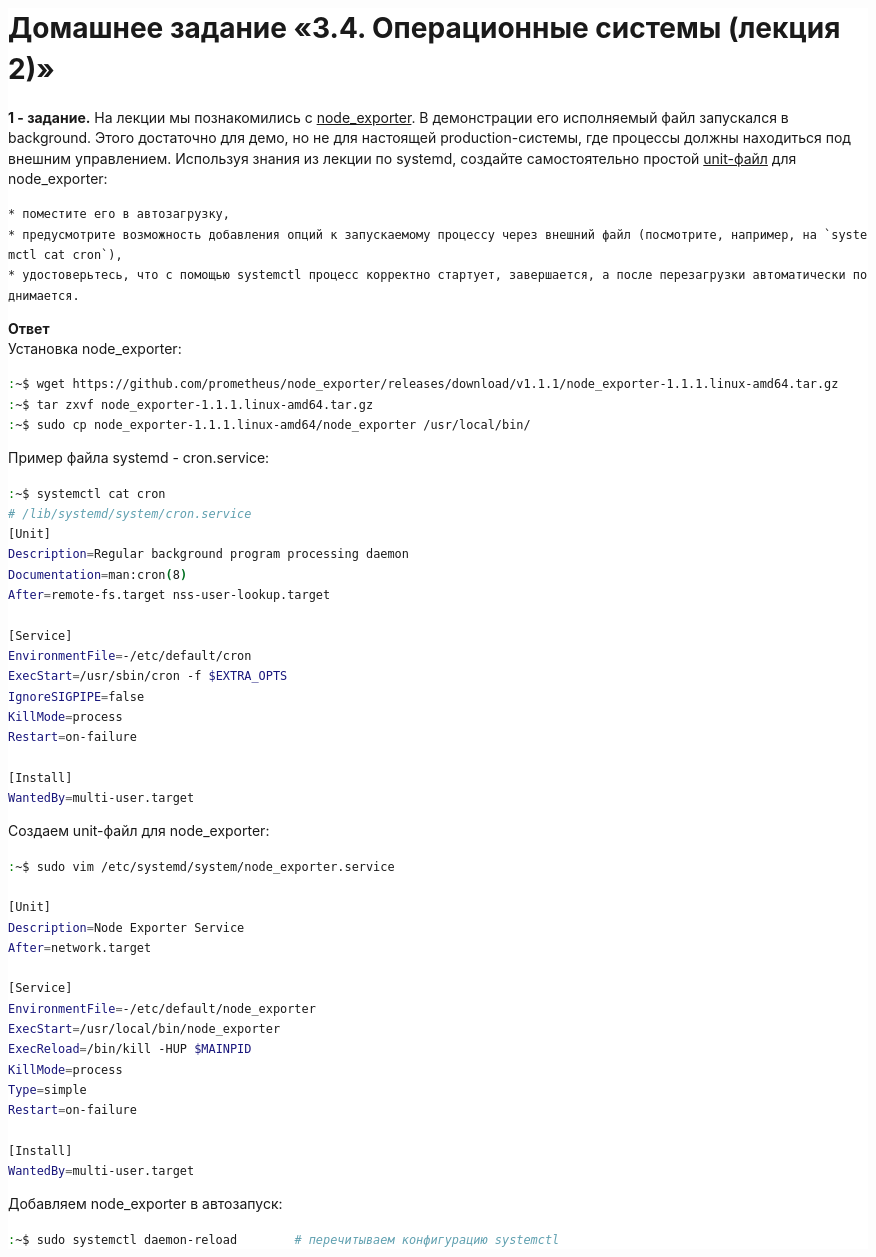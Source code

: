 # Домашнее задание «3.4. Операционные системы (лекция 2)»

**1 - задание.**
На лекции мы познакомились с [node_exporter](https://github.com/prometheus/node_exporter/releases). В демонстрации его исполняемый файл запускался в background. Этого достаточно для демо, но не для настоящей production-системы, где процессы должны находиться под внешним управлением. Используя знания из лекции по systemd, создайте самостоятельно простой [unit-файл](https://www.freedesktop.org/software/systemd/man/systemd.service.html) для node_exporter:

    * поместите его в автозагрузку,
    * предусмотрите возможность добавления опций к запускаемому процессу через внешний файл (посмотрите, например, на `systemctl cat cron`),
    * удостоверьтесь, что с помощью systemctl процесс корректно стартует, завершается, а после перезагрузки автоматически поднимается.


**Ответ**    
Установка node_exporter:
```bash
:~$ wget https://github.com/prometheus/node_exporter/releases/download/v1.1.1/node_exporter-1.1.1.linux-amd64.tar.gz
:~$ tar zxvf node_exporter-1.1.1.linux-amd64.tar.gz
:~$ sudo cp node_exporter-1.1.1.linux-amd64/node_exporter /usr/local/bin/
```
Пример файла systemd - cron.service:
```bash
:~$ systemctl cat cron
# /lib/systemd/system/cron.service
[Unit]
Description=Regular background program processing daemon
Documentation=man:cron(8)
After=remote-fs.target nss-user-lookup.target

[Service]
EnvironmentFile=-/etc/default/cron
ExecStart=/usr/sbin/cron -f $EXTRA_OPTS
IgnoreSIGPIPE=false
KillMode=process
Restart=on-failure

[Install]
WantedBy=multi-user.target
```
Создаем unit-файл для node_exporter:
```bash
:~$ sudo vim /etc/systemd/system/node_exporter.service

[Unit]
Description=Node Exporter Service
After=network.target

[Service]
EnvironmentFile=-/etc/default/node_exporter
ExecStart=/usr/local/bin/node_exporter
ExecReload=/bin/kill -HUP $MAINPID
KillMode=process
Type=simple
Restart=on-failure

[Install]
WantedBy=multi-user.target
```
 Добавляем node_exporter в автозапуск:
```bash
:~$ sudo systemctl daemon-reload        # перечитываем конфигурацию systemctl
```